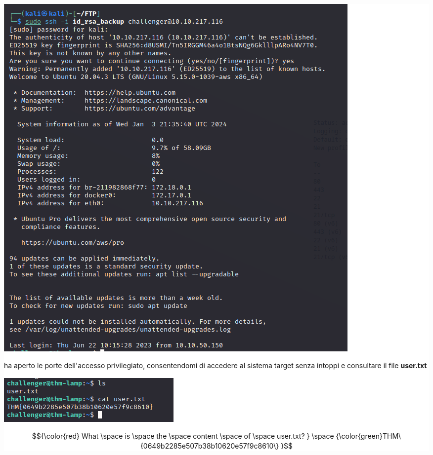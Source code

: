 ![Alt text](img/image-16.png)

ha aperto le porte dell'accesso privilegiato, consentendomi di accedere al sistema target senza intoppi e consultare il file **user.txt**

![Alt text](img/image-17.png)

$${\color{red}
What \space is \space the \space content \space of \space user.txt?
} \space {\color{green}THM\{0649b2285e507b38b10620e57f9c8610\}
}$$

